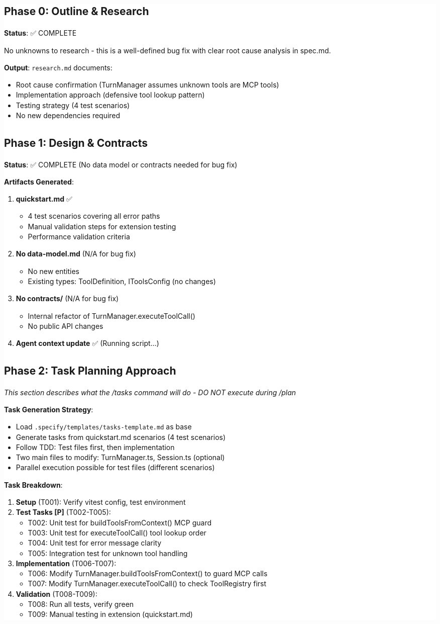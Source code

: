 ## Phase 0: Outline & Research

**Status**: ✅ COMPLETE

No unknowns to research - this is a well-defined bug fix with clear root cause analysis in spec.md.

**Output**: `research.md` documents:
- Root cause confirmation (TurnManager assumes unknown tools are MCP tools)
- Implementation approach (defensive tool lookup pattern)
- Testing strategy (4 test scenarios)
- No new dependencies required

## Phase 1: Design & Contracts

**Status**: ✅ COMPLETE (No data model or contracts needed for bug fix)

**Artifacts Generated**:

1. **quickstart.md** ✅
   - 4 test scenarios covering all error paths
   - Manual validation steps for extension testing
   - Performance validation criteria

2. **No data-model.md** (N/A for bug fix)
   - No new entities
   - Existing types: ToolDefinition, IToolsConfig (no changes)

3. **No contracts/** (N/A for bug fix)
   - Internal refactor of TurnManager.executeToolCall()
   - No public API changes

4. **Agent context update** ✅ (Running script...)

## Phase 2: Task Planning Approach
*This section describes what the /tasks command will do - DO NOT execute during /plan*

**Task Generation Strategy**:
- Load `.specify/templates/tasks-template.md` as base
- Generate tasks from quickstart.md scenarios (4 test scenarios)
- Follow TDD: Test files first, then implementation
- Two main files to modify: TurnManager.ts, Session.ts (optional)
- Parallel execution possible for test files (different scenarios)

**Task Breakdown**:
1. **Setup** (T001): Verify vitest config, test environment
2. **Test Tasks [P]** (T002-T005):
   - T002: Unit test for buildToolsFromContext() MCP guard
   - T003: Unit test for executeToolCall() tool lookup order
   - T004: Unit test for error message clarity
   - T005: Integration test for unknown tool handling
3. **Implementation** (T006-T007):
   - T006: Modify TurnManager.buildToolsFromContext() to guard MCP calls
   - T007: Modify TurnManager.executeToolCall() to check ToolRegistry first
4. **Validation** (T008-T009):
   - T008: Run all tests, verify green
   - T009: Manual testing in extension (quickstart.md)
